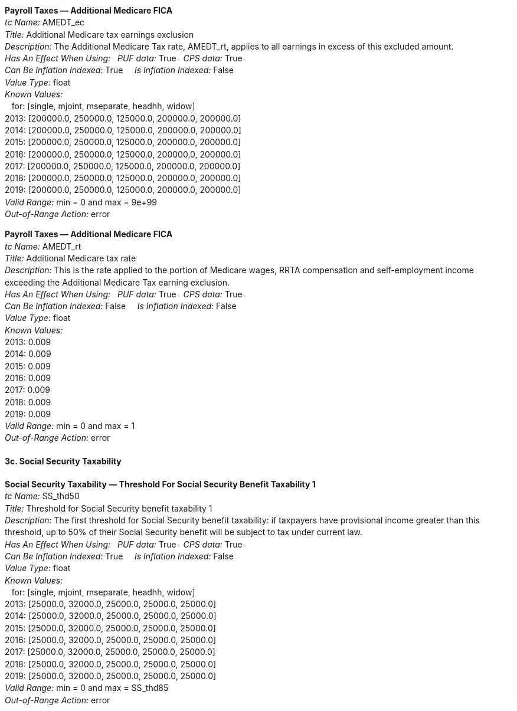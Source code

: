 **Payroll Taxes — Additional Medicare FICA**  
_tc Name:_ AMEDT_ec  
_Title:_ Additional Medicare tax earnings exclusion  
_Description:_ The Additional Medicare Tax rate, AMEDT_rt, applies to all earnings in excess of this excluded amount.  
_Has An Effect When Using:_   _PUF data:_ True   _CPS data:_ True  
_Can Be Inflation Indexed:_ True     _Is Inflation Indexed:_ False  
_Value Type:_ float  
_Known Values:_  
   for: [single, mjoint, mseparate, headhh, widow]  
2013: [200000.0, 250000.0, 125000.0, 200000.0, 200000.0]  
2014: [200000.0, 250000.0, 125000.0, 200000.0, 200000.0]  
2015: [200000.0, 250000.0, 125000.0, 200000.0, 200000.0]  
2016: [200000.0, 250000.0, 125000.0, 200000.0, 200000.0]  
2017: [200000.0, 250000.0, 125000.0, 200000.0, 200000.0]  
2018: [200000.0, 250000.0, 125000.0, 200000.0, 200000.0]  
2019: [200000.0, 250000.0, 125000.0, 200000.0, 200000.0]  
_Valid Range:_ min = 0 and max = 9e+99  
_Out-of-Range Action:_ error

**Payroll Taxes — Additional Medicare FICA**  
_tc Name:_ AMEDT_rt  
_Title:_ Additional Medicare tax rate  
_Description:_ This is the rate applied to the portion of Medicare wages, RRTA compensation and self-employment income exceeding the Additional Medicare Tax earning exclusion.  
_Has An Effect When Using:_   _PUF data:_ True   _CPS data:_ True  
_Can Be Inflation Indexed:_ False     _Is Inflation Indexed:_ False  
_Value Type:_ float  
_Known Values:_  
2013: 0.009  
2014: 0.009  
2015: 0.009  
2016: 0.009  
2017: 0.009  
2018: 0.009  
2019: 0.009  
_Valid Range:_ min = 0 and max = 1  
_Out-of-Range Action:_ error

#### 3c. Social Security Taxability

**Social Security Taxability — Threshold For Social Security Benefit Taxability 1**  
_tc Name:_ SS_thd50  
_Title:_ Threshold for Social Security benefit taxability 1  
_Description:_ The first threshold for Social Security benefit taxability: if taxpayers have provisional income greater than this threshold, up to 50% of their Social Security benefit will be subject to tax under current law.  
_Has An Effect When Using:_   _PUF data:_ True   _CPS data:_ True  
_Can Be Inflation Indexed:_ True     _Is Inflation Indexed:_ False  
_Value Type:_ float  
_Known Values:_  
   for: [single, mjoint, mseparate, headhh, widow]  
2013: [25000.0, 32000.0, 25000.0, 25000.0, 25000.0]  
2014: [25000.0, 32000.0, 25000.0, 25000.0, 25000.0]  
2015: [25000.0, 32000.0, 25000.0, 25000.0, 25000.0]  
2016: [25000.0, 32000.0, 25000.0, 25000.0, 25000.0]  
2017: [25000.0, 32000.0, 25000.0, 25000.0, 25000.0]  
2018: [25000.0, 32000.0, 25000.0, 25000.0, 25000.0]  
2019: [25000.0, 32000.0, 25000.0, 25000.0, 25000.0]  
_Valid Range:_ min = 0 and max = SS_thd85  
_Out-of-Range Action:_ error
